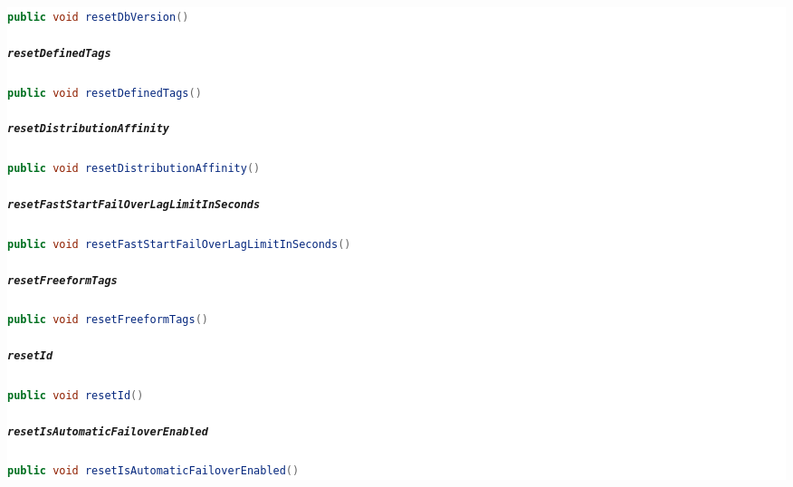 ```java
public void resetDbVersion()
```

##### `resetDefinedTags` <a name="resetDefinedTags" id="rhizo-co-terraform-provider-oci.databaseAutonomousContainerDatabase.DatabaseAutonomousContainerDatabase.resetDefinedTags"></a>

```java
public void resetDefinedTags()
```

##### `resetDistributionAffinity` <a name="resetDistributionAffinity" id="rhizo-co-terraform-provider-oci.databaseAutonomousContainerDatabase.DatabaseAutonomousContainerDatabase.resetDistributionAffinity"></a>

```java
public void resetDistributionAffinity()
```

##### `resetFastStartFailOverLagLimitInSeconds` <a name="resetFastStartFailOverLagLimitInSeconds" id="rhizo-co-terraform-provider-oci.databaseAutonomousContainerDatabase.DatabaseAutonomousContainerDatabase.resetFastStartFailOverLagLimitInSeconds"></a>

```java
public void resetFastStartFailOverLagLimitInSeconds()
```

##### `resetFreeformTags` <a name="resetFreeformTags" id="rhizo-co-terraform-provider-oci.databaseAutonomousContainerDatabase.DatabaseAutonomousContainerDatabase.resetFreeformTags"></a>

```java
public void resetFreeformTags()
```

##### `resetId` <a name="resetId" id="rhizo-co-terraform-provider-oci.databaseAutonomousContainerDatabase.DatabaseAutonomousContainerDatabase.resetId"></a>

```java
public void resetId()
```

##### `resetIsAutomaticFailoverEnabled` <a name="resetIsAutomaticFailoverEnabled" id="rhizo-co-terraform-provider-oci.databaseAutonomousContainerDatabase.DatabaseAutonomousContainerDatabase.resetIsAutomaticFailoverEnabled"></a>

```java
public void resetIsAutomaticFailoverEnabled()
```

